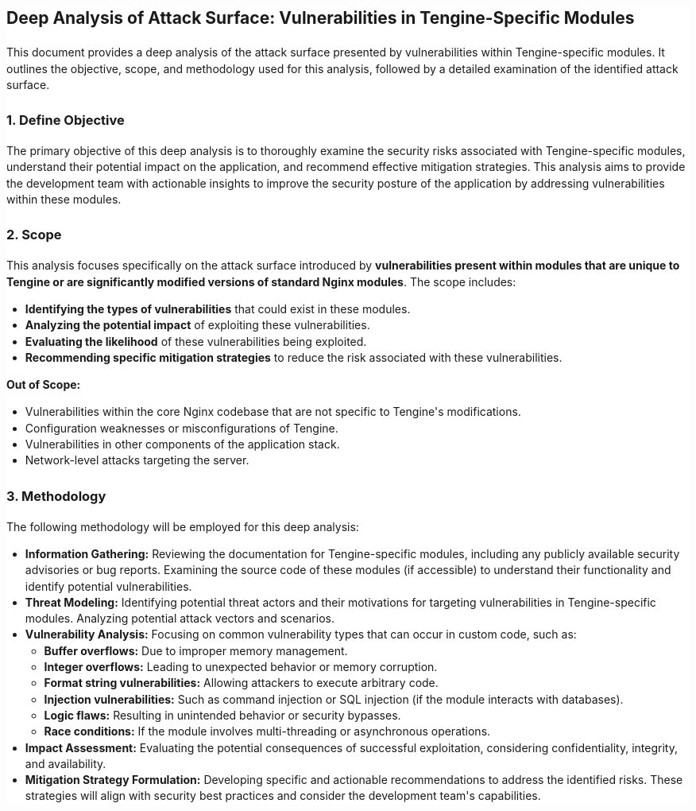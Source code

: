 ## Deep Analysis of Attack Surface: Vulnerabilities in Tengine-Specific Modules

This document provides a deep analysis of the attack surface presented by vulnerabilities within Tengine-specific modules. It outlines the objective, scope, and methodology used for this analysis, followed by a detailed examination of the identified attack surface.

### 1. Define Objective

The primary objective of this deep analysis is to thoroughly examine the security risks associated with Tengine-specific modules, understand their potential impact on the application, and recommend effective mitigation strategies. This analysis aims to provide the development team with actionable insights to improve the security posture of the application by addressing vulnerabilities within these modules.

### 2. Scope

This analysis focuses specifically on the attack surface introduced by **vulnerabilities present within modules that are unique to Tengine or are significantly modified versions of standard Nginx modules**. The scope includes:

* **Identifying the types of vulnerabilities** that could exist in these modules.
* **Analyzing the potential impact** of exploiting these vulnerabilities.
* **Evaluating the likelihood** of these vulnerabilities being exploited.
* **Recommending specific mitigation strategies** to reduce the risk associated with these vulnerabilities.

**Out of Scope:**

* Vulnerabilities within the core Nginx codebase that are not specific to Tengine's modifications.
* Configuration weaknesses or misconfigurations of Tengine.
* Vulnerabilities in other components of the application stack.
* Network-level attacks targeting the server.

### 3. Methodology

The following methodology will be employed for this deep analysis:

* **Information Gathering:** Reviewing the documentation for Tengine-specific modules, including any publicly available security advisories or bug reports. Examining the source code of these modules (if accessible) to understand their functionality and identify potential vulnerabilities.
* **Threat Modeling:** Identifying potential threat actors and their motivations for targeting vulnerabilities in Tengine-specific modules. Analyzing potential attack vectors and scenarios.
* **Vulnerability Analysis:**  Focusing on common vulnerability types that can occur in custom code, such as:
    * **Buffer overflows:** Due to improper memory management.
    * **Integer overflows:** Leading to unexpected behavior or memory corruption.
    * **Format string vulnerabilities:** Allowing attackers to execute arbitrary code.
    * **Injection vulnerabilities:** Such as command injection or SQL injection (if the module interacts with databases).
    * **Logic flaws:** Resulting in unintended behavior or security bypasses.
    * **Race conditions:** If the module involves multi-threading or asynchronous operations.
* **Impact Assessment:** Evaluating the potential consequences of successful exploitation, considering confidentiality, integrity, and availability.
* **Mitigation Strategy Formulation:**  Developing specific and actionable recommendations to address the identified risks. These strategies will align with security best practices and consider the development team's capabilities.
